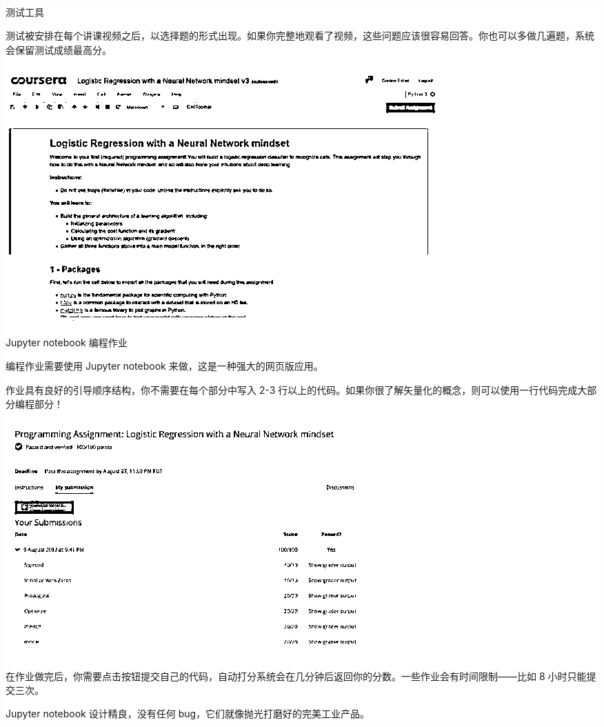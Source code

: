 测试工具

测试被安排在每个讲课视频之后，以选择题的形式出现。如果你完整地观看了视频，这些问题应该很容易回答。你也可以多做几遍题，系统会保留测试成绩最高分。

![](img/7d755b89c58679582b83954ed8d79936.png)

Jupyter notebook 编程作业

编程作业需要使用 Jupyter notebook 来做，这是一种强大的网页版应用。

作业具有良好的引导顺序结构，你不需要在每个部分中写入 2-3 行以上的代码。如果你很了解矢量化的概念，则可以使用一行代码完成大部分编程部分！

![](img/3fd221323f11816df082f5cc08f24422.png)

在作业做完后，你需要点击按钮提交自己的代码，自动打分系统会在几分钟后返回你的分数。一些作业会有时间限制——比如 8 小时只能提交三次。

Jupyter notebook 设计精良，没有任何 bug，它们就像抛光打磨好的完美工业产品。
